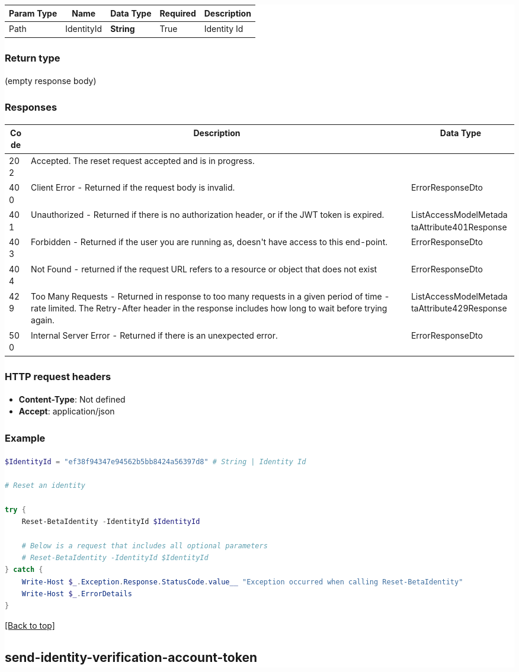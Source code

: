 | Param Type | Name       | Data Type  | Required | Description |
| ---------- | ---------- | ---------- | -------- | ----------- |
| Path       | IdentityId | **String** | True     | Identity Id |

### Return type

(empty response body)

### Responses

| Code | Description | Data Type |
| --- | --- | --- |
| 202 | Accepted. The reset request accepted and is in progress. |
| 400 | Client Error - Returned if the request body is invalid. | ErrorResponseDto |
| 401 | Unauthorized - Returned if there is no authorization header, or if the JWT token is expired. | ListAccessModelMetadataAttribute401Response |
| 403 | Forbidden - Returned if the user you are running as, doesn&#39;t have access to this end-point. | ErrorResponseDto |
| 404 | Not Found - returned if the request URL refers to a resource or object that does not exist | ErrorResponseDto |
| 429 | Too Many Requests - Returned in response to too many requests in a given period of time - rate limited. The Retry-After header in the response includes how long to wait before trying again. | ListAccessModelMetadataAttribute429Response |
| 500 | Internal Server Error - Returned if there is an unexpected error. | ErrorResponseDto |

### HTTP request headers

- **Content-Type**: Not defined
- **Accept**: application/json

### Example

```powershell
$IdentityId = "ef38f94347e94562b5bb8424a56397d8" # String | Identity Id

# Reset an identity

try {
    Reset-BetaIdentity -IdentityId $IdentityId

    # Below is a request that includes all optional parameters
    # Reset-BetaIdentity -IdentityId $IdentityId
} catch {
    Write-Host $_.Exception.Response.StatusCode.value__ "Exception occurred when calling Reset-BetaIdentity"
    Write-Host $_.ErrorDetails
}
```

[[Back to top]](#)

## send-identity-verification-account-token
